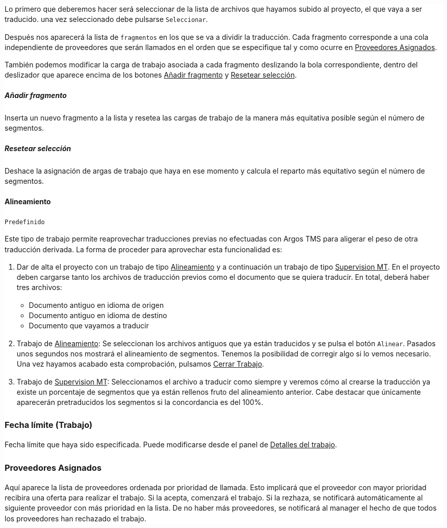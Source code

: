 Lo primero que deberemos hacer será seleccionar de la lista de archivos que hayamos subido al proyecto, el que vaya a ser traducido. una vez seleccionado debe pulsarse `Seleccionar`.

Después nos aparecerá la lista de `fragmentos` en los que se va a dividir la traducción. Cada fragmento corresponde a una cola independiente de proveedores que serán llamados en el orden que se especifique tal y como ocurre en [Proveedores Asignados](#proveedores-asignados).

También podemos modificar la carga de trabajo asociada a cada fragmento deslizando la bola correspondiente, dentro del deslizador que aparece encima de los botones [Añadir fragmento](#añadir-fragmento) y [Resetear selección](#resetear-selección).

##### Añadir fragmento

Inserta un nuevo fragmento a la lista y resetea las cargas de trabajo de la manera más equitativa posible según el número de segmentos.

##### Resetear selección

Deshace la asignación de argas de trabajo que haya en ese momento y calcula el reparto más equitativo según el número de segmentos.

#### Alineamiento

`Predefinido`

Este tipo de trabajo permite reaprovechar traducciones previas no efectuadas con Argos TMS para aligerar el peso de otra traducción derivada. La forma de proceder para aprovechar esta funcionalidad es:

1. Dar de alta el proyecto con un trabajo de tipo [Alineamiento](#alineamiento) y a continuación un trabajo de tipo [Supervision MT](#supervision-mt). En el proyecto deben cargarse tanto los archivos de traducción previos como el documento que se quiera traducir. En total, deberá haber tres archivos:
   - Documento antiguo en idioma de origen
   - Documento antiguo en idioma de destino
   - Documento que vayamos a traducir

2. Trabajo de [Alineamiento](#alineamiento): Se seleccionan los archivos antiguos que ya están traducidos y se pulsa el botón `Alinear`. Pasados unos segundos nos mostrará el alineamiento de segmentos. Tenemos la posibilidad de corregir algo si lo vemos necesario. Una vez hayamos acabado esta comprobación, pulsamos [Cerrar Trabajo](referencia/trabajo.md#cerrar-trabajo).

3. Trabajo de [Supervision MT](#supervision-mt): Seleccionamos el archivo a traducir como siempre y veremos cómo al crearse la traducción ya existe un porcentaje de segmentos que ya están rellenos fruto del alineamiento anterior. Cabe destacar que únicamente aparecerán pretraducidos los segmentos si la concordancia es del 100%.

### Fecha límite (Trabajo)

Fecha límite que haya sido especificada. Puede modificarse desde el panel de [Detalles del trabajo](#detalles-del-trabajo).

### Proveedores Asignados

Aquí aparece la lista de proveedores ordenada por prioridad de llamada. Esto implicará que el proveedor con mayor prioridad recibira una oferta para realizar el trabajo. Si la acepta, comenzará el trabajo. Si la rezhaza, se notificará automáticamente al siguiente proveedor con más prioridad en la lista. De no haber más proveedores, se notificará al manager el hecho de que todos los proveedores han rechazado el trabajo.
